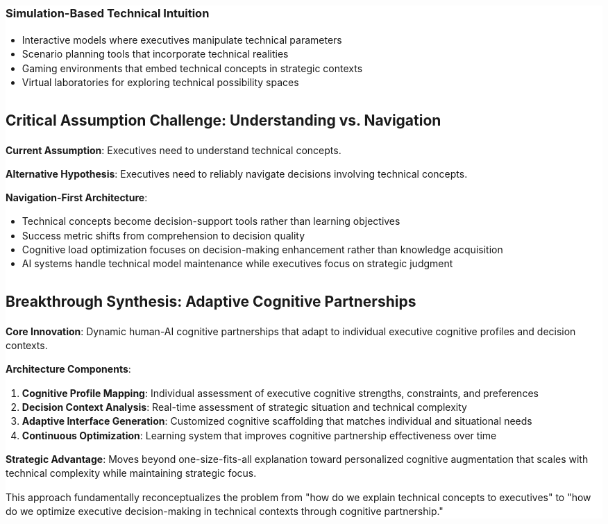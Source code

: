 ### Simulation-Based Technical Intuition
- Interactive models where executives manipulate technical parameters
- Scenario planning tools that incorporate technical realities
- Gaming environments that embed technical concepts in strategic contexts
- Virtual laboratories for exploring technical possibility spaces

## Critical Assumption Challenge: Understanding vs. Navigation

**Current Assumption**: Executives need to understand technical concepts.

**Alternative Hypothesis**: Executives need to reliably navigate decisions involving technical concepts.

**Navigation-First Architecture**:
- Technical concepts become decision-support tools rather than learning objectives
- Success metric shifts from comprehension to decision quality
- Cognitive load optimization focuses on decision-making enhancement rather than knowledge acquisition
- AI systems handle technical model maintenance while executives focus on strategic judgment

## Breakthrough Synthesis: Adaptive Cognitive Partnerships

**Core Innovation**: Dynamic human-AI cognitive partnerships that adapt to individual executive cognitive profiles and decision contexts.

**Architecture Components**:
1. **Cognitive Profile Mapping**: Individual assessment of executive cognitive strengths, constraints, and preferences
2. **Decision Context Analysis**: Real-time assessment of strategic situation and technical complexity
3. **Adaptive Interface Generation**: Customized cognitive scaffolding that matches individual and situational needs
4. **Continuous Optimization**: Learning system that improves cognitive partnership effectiveness over time

**Strategic Advantage**: Moves beyond one-size-fits-all explanation toward personalized cognitive augmentation that scales with technical complexity while maintaining strategic focus.

This approach fundamentally reconceptualizes the problem from "how do we explain technical concepts to executives" to "how do we optimize executive decision-making in technical contexts through cognitive partnership."